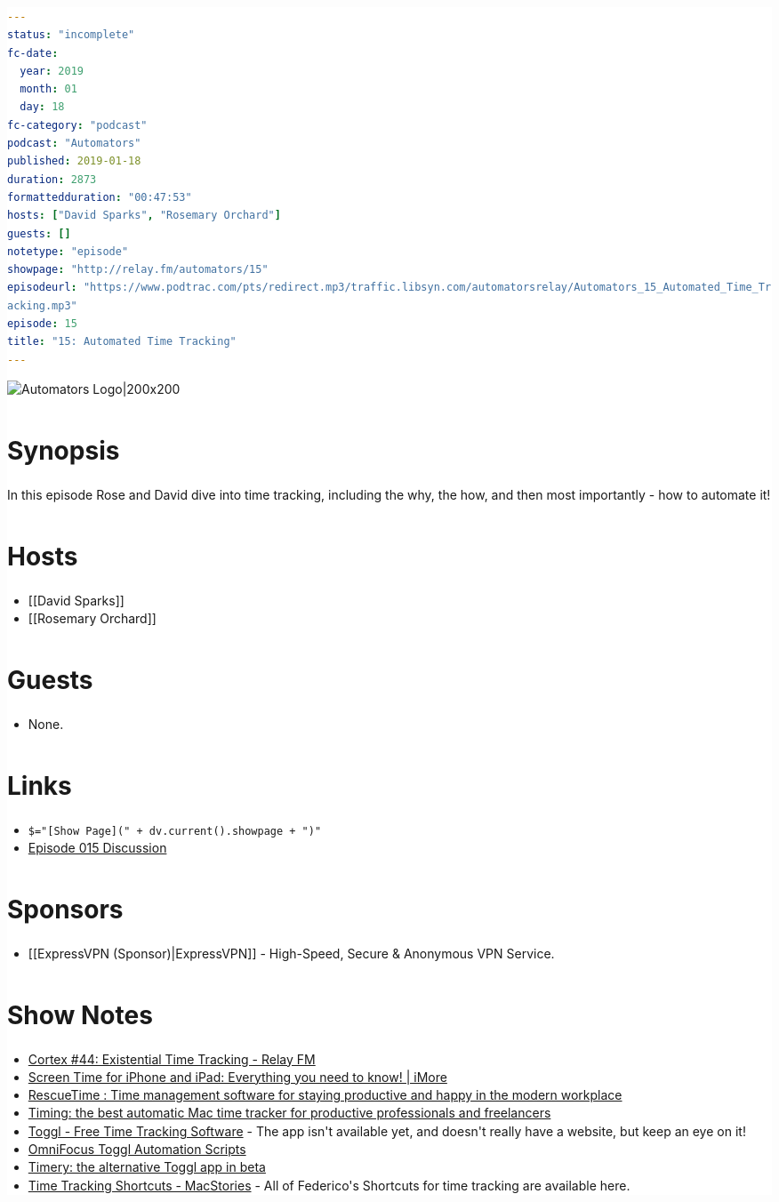 ```yaml
---
status: "incomplete"
fc-date:
  year: 2019
  month: 01
  day: 18
fc-category: "podcast"
podcast: "Automators"
published: 2019-01-18
duration: 2873
formattedduration: "00:47:53"
hosts: ["David Sparks", "Rosemary Orchard"]
guests: []
notetype: "episode"
showpage: "http://relay.fm/automators/15"
episodeurl: "https://www.podtrac.com/pts/redirect.mp3/traffic.libsyn.com/automatorsrelay/Automators_15_Automated_Time_Tracking.mp3"
episode: 15
title: "15: Automated Time Tracking"
---
```

![Automators Logo|200x200](Logo.jpg)

# Synopsis
In this episode Rose and David dive into time tracking, including the why, the how, and then most importantly - how to automate it!

# Hosts
- [[David Sparks]]
- [[Rosemary Orchard]]

# Guests
- None.

# Links
- `$="[Show Page](" + dv.current().showpage + ")"`
- [Episode 015 Discussion](https://talk.automators.fm/t/automators-15-automated-time-tracking/3792)

# Sponsors
- [[ExpressVPN (Sponsor)|ExpressVPN]] - High-Speed, Secure & Anonymous VPN Service.

# Show Notes
- [Cortex #44: Existential Time Tracking - Relay FM](https://www.relay.fm/cortex/44)
- [Screen Time for iPhone and iPad: Everything you need to know! | iMore](https://www.imore.com/screen-time-iphone-and-ipad-ios-12-everything-you-need-know?amp)
- [RescueTime : Time management software for staying productive and happy in the modern workplace](https://www.rescuetime.com/)
- [Timing: the best automatic Mac time tracker for productive professionals and freelancers](https://timingapp.com/)
- [Toggl - Free Time Tracking Software](https://toggl.com/) - The app isn't available yet, and doesn't really have a website, but keep an eye on it!
- [OmniFocus Toggl Automation Scripts](https://github.com/samuelkordik/OmniFocusScripts)
- [Timery: the alternative Toggl app in beta](http://www.Timeryapp.com/)
- [Time Tracking Shortcuts - MacStories](https://www.macstories.net/shortcuts/#time-tracking) - All of Federico's Shortcuts for time tracking are available here.